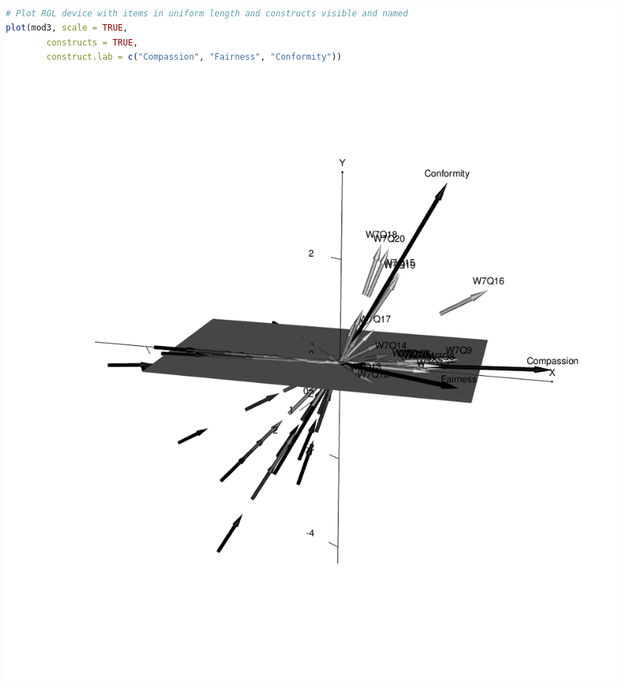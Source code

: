 ``` r
# Plot RGL device with items in uniform length and constructs visible and named
plot(mod3, scale = TRUE, 
        constructs = TRUE, 
        construct.lab = c("Compassion", "Fairness", "Conformity"))
```

![](./images/scale1.png)
